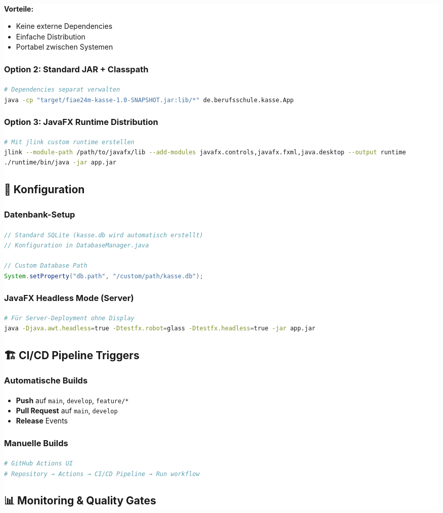 **Vorteile:**
- Keine externe Dependencies
- Einfache Distribution
- Portabel zwischen Systemen

### Option 2: Standard JAR + Classpath
```bash
# Dependencies separat verwalten
java -cp "target/fiae24m-kasse-1.0-SNAPSHOT.jar:lib/*" de.berufsschule.kasse.App
```

### Option 3: JavaFX Runtime Distribution
```bash
# Mit jlink custom runtime erstellen
jlink --module-path /path/to/javafx/lib --add-modules javafx.controls,javafx.fxml,java.desktop --output runtime
./runtime/bin/java -jar app.jar
```

## 🔧 Konfiguration

### Datenbank-Setup
```java
// Standard SQLite (kasse.db wird automatisch erstellt)
// Konfiguration in DatabaseManager.java

// Custom Database Path
System.setProperty("db.path", "/custom/path/kasse.db");
```

### JavaFX Headless Mode (Server)
```bash
# Für Server-Deployment ohne Display
java -Djava.awt.headless=true -Dtestfx.robot=glass -Dtestfx.headless=true -jar app.jar
```

## 🏗️ CI/CD Pipeline Triggers

### Automatische Builds
- **Push** auf `main`, `develop`, `feature/*`
- **Pull Request** auf `main`, `develop`
- **Release** Events

### Manuelle Builds
```bash
# GitHub Actions UI
# Repository → Actions → CI/CD Pipeline → Run workflow
```

## 📊 Monitoring & Quality Gates
